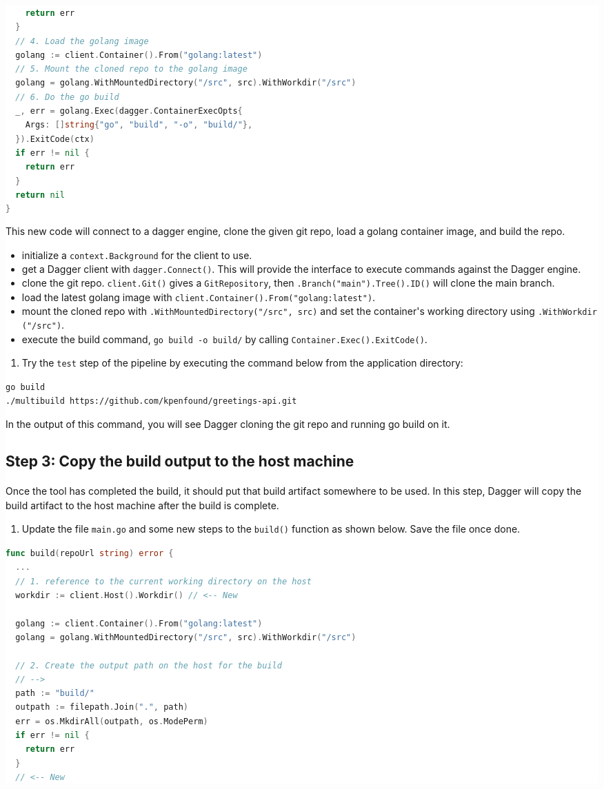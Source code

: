 ```go
    return err
  }
  // 4. Load the golang image
  golang := client.Container().From("golang:latest")
  // 5. Mount the cloned repo to the golang image
  golang = golang.WithMountedDirectory("/src", src).WithWorkdir("/src")
  // 6. Do the go build
  _, err = golang.Exec(dagger.ContainerExecOpts{
    Args: []string{"go", "build", "-o", "build/"},
  }).ExitCode(ctx)
  if err != nil {
    return err
  }
  return nil
}
```

This new code will connect to a dagger engine, clone the given git repo, load a golang container image, and build the repo.

- initialize a `context.Background` for the client to use.
- get a Dagger client with `dagger.Connect()`. This will provide the interface to execute commands against the Dagger engine.
- clone the git repo. `client.Git()` gives a `GitRepository`, then `.Branch("main").Tree().ID()` will clone the main branch.
- load the latest golang image with `client.Container().From("golang:latest")`.
- mount the cloned repo with `.WithMountedDirectory("/src", src)` and set the container's working directory using `.WithWorkdir("/src")`.
- execute the build command, `go build -o build/` by calling `Container.Exec().ExitCode()`.

1. Try the `test` step of the pipeline by executing the command below from the application directory:

```shell
go build
./multibuild https://github.com/kpenfound/greetings-api.git
```

In the output of this command, you will see Dagger cloning the git repo and running go build on it.

## Step 3: Copy the build output to the host machine

Once the tool has completed the build, it should put that build artifact somewhere to be used. In this step, Dagger will copy the build artifact to the host machine after the build is complete.

1. Update the file `main.go` and some new steps to the `build()` function as shown below. Save the file once done.

```go
func build(repoUrl string) error {
  ...
  // 1. reference to the current working directory on the host
  workdir := client.Host().Workdir() // <-- New

  golang := client.Container().From("golang:latest")
  golang = golang.WithMountedDirectory("/src", src).WithWorkdir("/src")

  // 2. Create the output path on the host for the build
  // -->
  path := "build/"
  outpath := filepath.Join(".", path)
  err = os.MkdirAll(outpath, os.ModePerm)
  if err != nil {
    return err
  }
  // <-- New
```